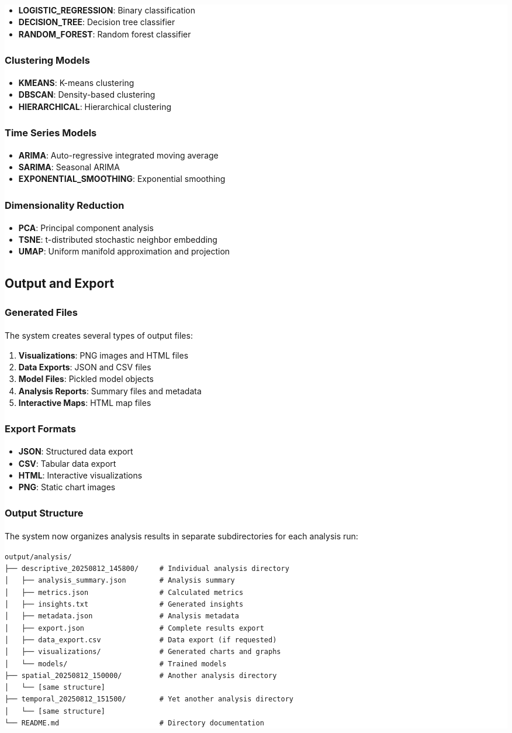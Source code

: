 - **LOGISTIC_REGRESSION**: Binary classification
- **DECISION_TREE**: Decision tree classifier
- **RANDOM_FOREST**: Random forest classifier

### Clustering Models

- **KMEANS**: K-means clustering
- **DBSCAN**: Density-based clustering
- **HIERARCHICAL**: Hierarchical clustering

### Time Series Models

- **ARIMA**: Auto-regressive integrated moving average
- **SARIMA**: Seasonal ARIMA
- **EXPONENTIAL_SMOOTHING**: Exponential smoothing

### Dimensionality Reduction

- **PCA**: Principal component analysis
- **TSNE**: t-distributed stochastic neighbor embedding
- **UMAP**: Uniform manifold approximation and projection

## Output and Export

### Generated Files

The system creates several types of output files:

1. **Visualizations**: PNG images and HTML files
2. **Data Exports**: JSON and CSV files
3. **Model Files**: Pickled model objects
4. **Analysis Reports**: Summary files and metadata
5. **Interactive Maps**: HTML map files

### Export Formats

- **JSON**: Structured data export
- **CSV**: Tabular data export
- **HTML**: Interactive visualizations
- **PNG**: Static chart images

### Output Structure

The system now organizes analysis results in separate subdirectories for each analysis run:

```plain
output/analysis/
├── descriptive_20250812_145800/     # Individual analysis directory
│   ├── analysis_summary.json        # Analysis summary
│   ├── metrics.json                 # Calculated metrics
│   ├── insights.txt                 # Generated insights
│   ├── metadata.json                # Analysis metadata
│   ├── export.json                  # Complete results export
│   ├── data_export.csv              # Data export (if requested)
│   ├── visualizations/              # Generated charts and graphs
│   └── models/                      # Trained models
├── spatial_20250812_150000/         # Another analysis directory
│   └── [same structure]
├── temporal_20250812_151500/        # Yet another analysis directory
│   └── [same structure]
└── README.md                        # Directory documentation
```
